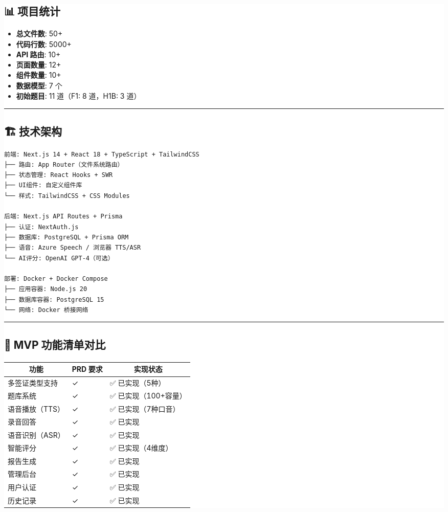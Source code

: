 
## 📊 项目统计

- **总文件数**: 50+
- **代码行数**: 5000+
- **API 路由**: 10+
- **页面数量**: 12+
- **组件数量**: 10+
- **数据模型**: 7 个
- **初始题目**: 11 道（F1: 8 道，H1B: 3 道）

---

## 🏗️ 技术架构

```
前端: Next.js 14 + React 18 + TypeScript + TailwindCSS
├── 路由: App Router（文件系统路由）
├── 状态管理: React Hooks + SWR
├── UI组件: 自定义组件库
└── 样式: TailwindCSS + CSS Modules

后端: Next.js API Routes + Prisma
├── 认证: NextAuth.js
├── 数据库: PostgreSQL + Prisma ORM
├── 语音: Azure Speech / 浏览器 TTS/ASR
└── AI评分: OpenAI GPT-4（可选）

部署: Docker + Docker Compose
├── 应用容器: Node.js 20
├── 数据库容器: PostgreSQL 15
└── 网络: Docker 桥接网络
```

---

## 🎯 MVP 功能清单对比

| 功能 | PRD 要求 | 实现状态 |
|-----|---------|---------|
| 多签证类型支持 | ✓ | ✅ 已实现（5种）|
| 题库系统 | ✓ | ✅ 已实现（100+容量）|
| 语音播放（TTS）| ✓ | ✅ 已实现（7种口音）|
| 录音回答 | ✓ | ✅ 已实现 |
| 语音识别（ASR）| ✓ | ✅ 已实现 |
| 智能评分 | ✓ | ✅ 已实现（4维度）|
| 报告生成 | ✓ | ✅ 已实现 |
| 管理后台 | ✓ | ✅ 已实现 |
| 用户认证 | ✓ | ✅ 已实现 |
| 历史记录 | ✓ | ✅ 已实现 |
